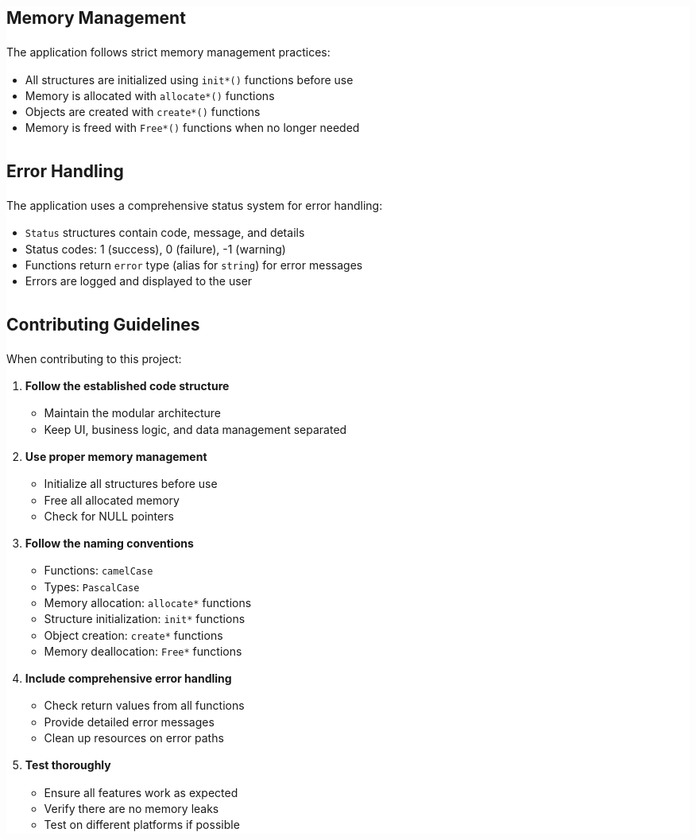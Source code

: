 ## Memory Management

The application follows strict memory management practices:
- All structures are initialized using `init*()` functions before use
- Memory is allocated with `allocate*()` functions
- Objects are created with `create*()` functions
- Memory is freed with `Free*()` functions when no longer needed

## Error Handling

The application uses a comprehensive status system for error handling:
- `Status` structures contain code, message, and details
- Status codes: 1 (success), 0 (failure), -1 (warning)
- Functions return `error` type (alias for `string`) for error messages
- Errors are logged and displayed to the user

## Contributing Guidelines

When contributing to this project:

1. **Follow the established code structure**
   - Maintain the modular architecture
   - Keep UI, business logic, and data management separated

2. **Use proper memory management**
   - Initialize all structures before use
   - Free all allocated memory
   - Check for NULL pointers

3. **Follow the naming conventions**
   - Functions: `camelCase`
   - Types: `PascalCase`
   - Memory allocation: `allocate*` functions
   - Structure initialization: `init*` functions
   - Object creation: `create*` functions
   - Memory deallocation: `Free*` functions

4. **Include comprehensive error handling**
   - Check return values from all functions
   - Provide detailed error messages
   - Clean up resources on error paths

5. **Test thoroughly**
   - Ensure all features work as expected
   - Verify there are no memory leaks
   - Test on different platforms if possible